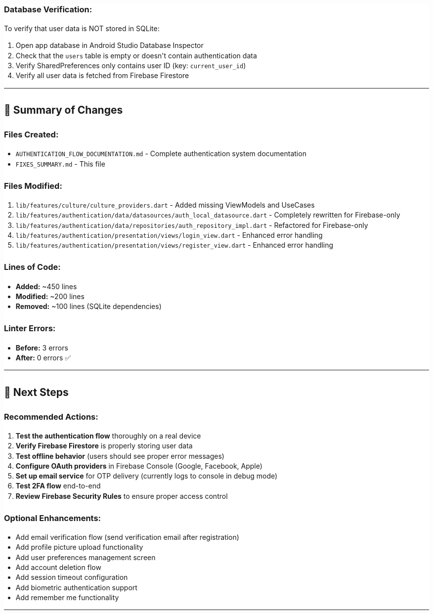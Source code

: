 ### Database Verification:
To verify that user data is NOT stored in SQLite:
1. Open app database in Android Studio Database Inspector
2. Check that the `users` table is empty or doesn't contain authentication data
3. Verify SharedPreferences only contains user ID (key: `current_user_id`)
4. Verify all user data is fetched from Firebase Firestore

---

## 📝 Summary of Changes

### Files Created:
- `AUTHENTICATION_FLOW_DOCUMENTATION.md` - Complete authentication system documentation
- `FIXES_SUMMARY.md` - This file

### Files Modified:
1. `lib/features/culture/culture_providers.dart` - Added missing ViewModels and UseCases
2. `lib/features/authentication/data/datasources/auth_local_datasource.dart` - Completely rewritten for Firebase-only
3. `lib/features/authentication/data/repositories/auth_repository_impl.dart` - Refactored for Firebase-only
4. `lib/features/authentication/presentation/views/login_view.dart` - Enhanced error handling
5. `lib/features/authentication/presentation/views/register_view.dart` - Enhanced error handling

### Lines of Code:
- **Added:** ~450 lines
- **Modified:** ~200 lines
- **Removed:** ~100 lines (SQLite dependencies)

### Linter Errors:
- **Before:** 3 errors
- **After:** 0 errors ✅

---

## 🚀 Next Steps

### Recommended Actions:
1. **Test the authentication flow** thoroughly on a real device
2. **Verify Firebase Firestore** is properly storing user data
3. **Test offline behavior** (users should see proper error messages)
4. **Configure OAuth providers** in Firebase Console (Google, Facebook, Apple)
5. **Set up email service** for OTP delivery (currently logs to console in debug mode)
6. **Test 2FA flow** end-to-end
7. **Review Firebase Security Rules** to ensure proper access control

### Optional Enhancements:
- Add email verification flow (send verification email after registration)
- Add profile picture upload functionality
- Add user preferences management screen
- Add account deletion flow
- Add session timeout configuration
- Add biometric authentication support
- Add remember me functionality

---